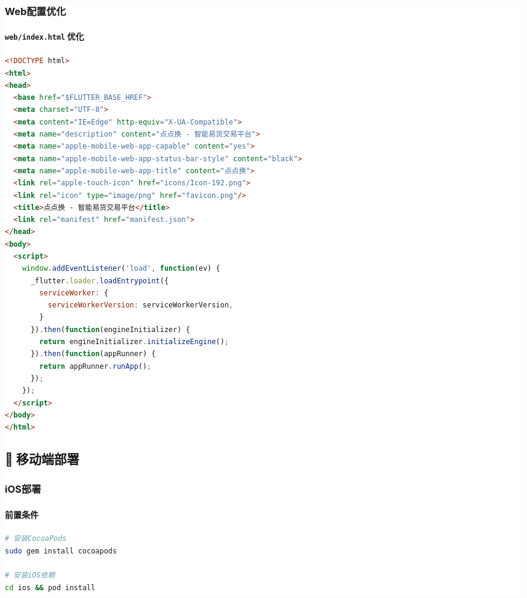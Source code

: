 ### Web配置优化

#### `web/index.html` 优化

```html
<!DOCTYPE html>
<html>
<head>
  <base href="$FLUTTER_BASE_HREF">
  <meta charset="UTF-8">
  <meta content="IE=Edge" http-equiv="X-UA-Compatible">
  <meta name="description" content="点点换 - 智能易货交易平台">
  <meta name="apple-mobile-web-app-capable" content="yes">
  <meta name="apple-mobile-web-app-status-bar-style" content="black">
  <meta name="apple-mobile-web-app-title" content="点点换">
  <link rel="apple-touch-icon" href="icons/Icon-192.png">
  <link rel="icon" type="image/png" href="favicon.png"/>
  <title>点点换 - 智能易货交易平台</title>
  <link rel="manifest" href="manifest.json">
</head>
<body>
  <script>
    window.addEventListener('load', function(ev) {
      _flutter.loader.loadEntrypoint({
        serviceWorker: {
          serviceWorkerVersion: serviceWorkerVersion,
        }
      }).then(function(engineInitializer) {
        return engineInitializer.initializeEngine();
      }).then(function(appRunner) {
        return appRunner.runApp();
      });
    });
  </script>
</body>
</html>
```

## 📱 移动端部署

### iOS部署

#### 前置条件

```bash
# 安装CocoaPods
sudo gem install cocoapods

# 安装iOS依赖
cd ios && pod install
```
